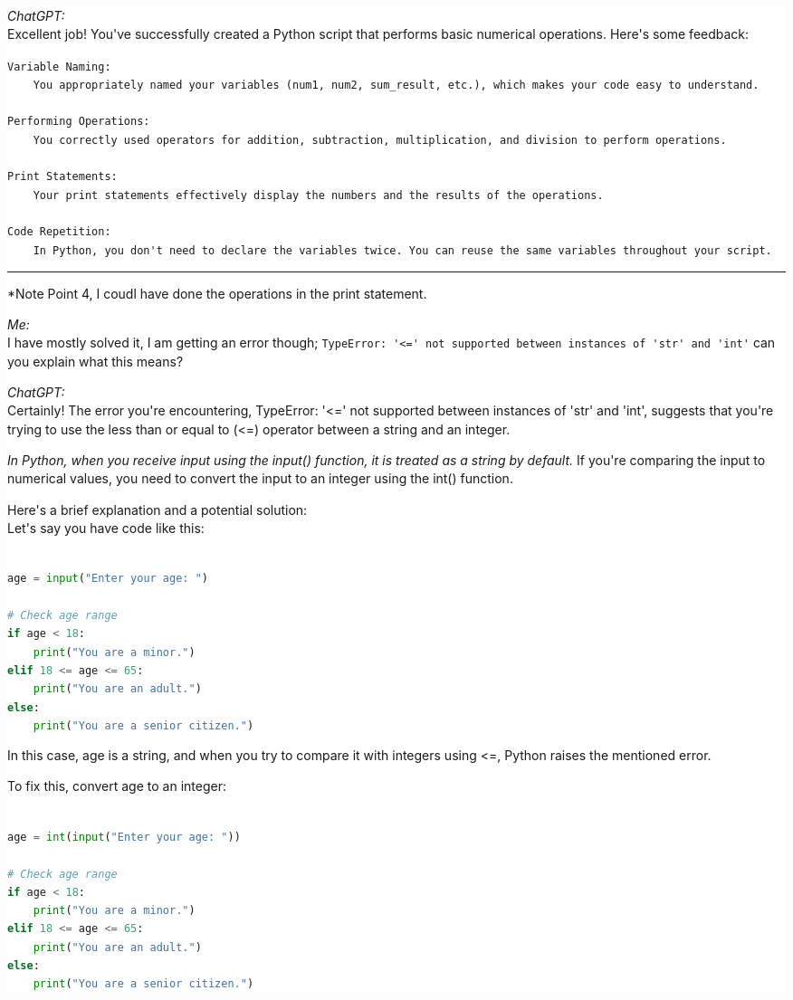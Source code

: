 *ChatGPT:*  
Excellent job! You've successfully created a Python script that performs basic numerical operations. Here's some feedback:

    Variable Naming:
        You appropriately named your variables (num1, num2, sum_result, etc.), which makes your code easy to understand.

    Performing Operations:
        You correctly used operators for addition, subtraction, multiplication, and division to perform operations.

    Print Statements:
        Your print statements effectively display the numbers and the results of the operations.

    Code Repetition:
        In Python, you don't need to declare the variables twice. You can reuse the same variables throughout your script.

___

*Note Point 4, I coudl have done the operations in the print statement.

*Me:*  
I have mostly solved it, I am getting an error though; `TypeError: '<=' not supported between instances of 'str' and 'int'` can you explain what this means?  

*ChatGPT:*  
Certainly! The error you're encountering, TypeError: '<=' not supported between instances of 'str' and 'int', suggests that you're trying to use the less than or equal to (<=) operator between a string and an integer.

*In Python, when you receive input using the input() function, it is treated as a string by default.* If you're comparing the input to numerical values, you need to convert the input to an integer using the int() function.

Here's a brief explanation and a potential solution:  
Let's say you have code like this:
```python

age = input("Enter your age: ")

# Check age range
if age < 18:
    print("You are a minor.")
elif 18 <= age <= 65:
    print("You are an adult.")
else:
    print("You are a senior citizen.")
```
In this case, age is a string, and when you try to compare it with integers using <=, Python raises the mentioned error.

To fix this, convert age to an integer:
```python

age = int(input("Enter your age: "))

# Check age range
if age < 18:
    print("You are a minor.")
elif 18 <= age <= 65:
    print("You are an adult.")
else:
    print("You are a senior citizen.")
```
